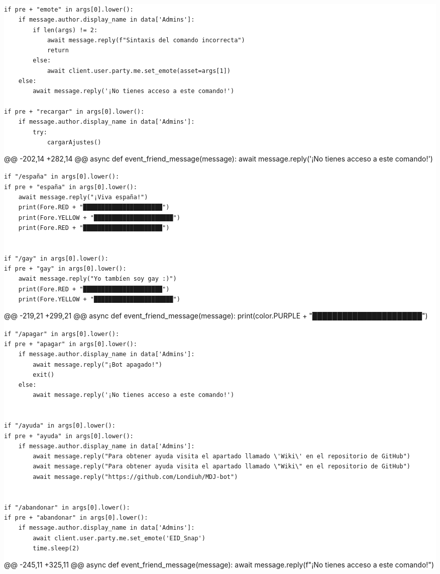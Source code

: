     if pre + "emote" in args[0].lower():
        if message.author.display_name in data['Admins']:
            if len(args) != 2:
                await message.reply(f"Sintaxis del comando incorrecta")
                return
            else:
                await client.user.party.me.set_emote(asset=args[1])
        else:
            await message.reply('¡No tienes acceso a este comando!')

    if pre + "recargar" in args[0].lower():
        if message.author.display_name in data['Admins']:
            try:
                cargarAjustes()
@@ -202,14 +282,14 @@ async def event_friend_message(message):
            await message.reply('¡No tienes acceso a este comando!')


    if "/españa" in args[0].lower():
    if pre + "españa" in args[0].lower():
        await message.reply("¡Viva españa!")
        print(Fore.RED + "██████████████████████")
        print(Fore.YELLOW + "██████████████████████")
        print(Fore.RED + "██████████████████████")


    if "/gay" in args[0].lower():
    if pre + "gay" in args[0].lower():
        await message.reply("Yo tambíen soy gay :)")
        print(Fore.RED + "██████████████████████")
        print(Fore.YELLOW + "██████████████████████")
@@ -219,21 +299,21 @@ async def event_friend_message(message):
        print(color.PURPLE + "██████████████████████")


    if "/apagar" in args[0].lower():
    if pre + "apagar" in args[0].lower():
        if message.author.display_name in data['Admins']:
            await message.reply("¡Bot apagado!")
            exit()
        else:
            await message.reply('¡No tienes acceso a este comando!')


    if "/ayuda" in args[0].lower():
    if pre + "ayuda" in args[0].lower():
        if message.author.display_name in data['Admins']:
            await message.reply("Para obtener ayuda visita el apartado llamado \'Wiki\' en el repositorio de GitHub")
            await message.reply("Para obtener ayuda visita el apartado llamado \"Wiki\" en el repositorio de GitHub")
            await message.reply("https://github.com/Londiuh/MDJ-bot")


    if "/abandonar" in args[0].lower():
    if pre + "abandonar" in args[0].lower():
        if message.author.display_name in data['Admins']:
            await client.user.party.me.set_emote('EID_Snap')
            time.sleep(2)
@@ -245,11 +325,11 @@ async def event_friend_message(message):
                await message.reply(f"¡No tienes acceso a este comando!")
